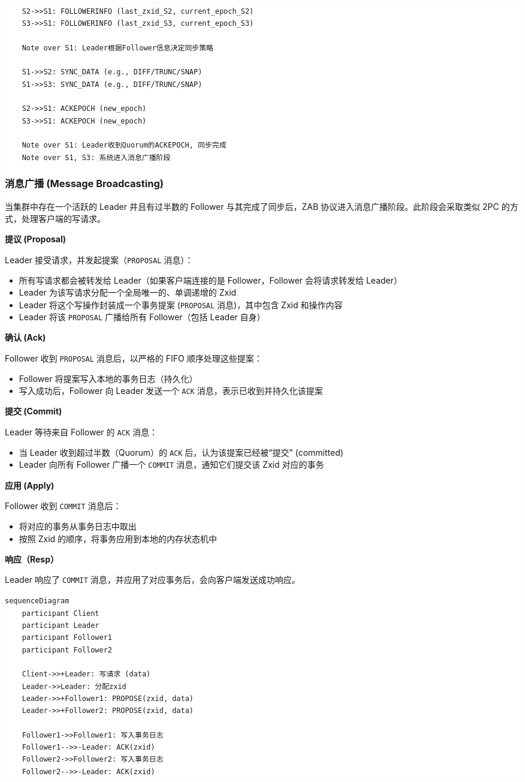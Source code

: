 ```mermaid
    S2->>S1: FOLLOWERINFO (last_zxid_S2, current_epoch_S2)
    S3->>S1: FOLLOWERINFO (last_zxid_S3, current_epoch_S3)

    Note over S1: Leader根据Follower信息决定同步策略

    S1->>S2: SYNC_DATA (e.g., DIFF/TRUNC/SNAP)
    S1->>S3: SYNC_DATA (e.g., DIFF/TRUNC/SNAP)

    S2->>S1: ACKEPOCH (new_epoch)
    S3->>S1: ACKEPOCH (new_epoch)

    Note over S1: Leader收到Quorum的ACKEPOCH, 同步完成
    Note over S1, S3: 系统进入消息广播阶段
```

### 消息广播 (Message Broadcasting)

当集群中存在一个活跃的 Leader 并且有过半数的 Follower 与其完成了同步后，ZAB 协议进入消息广播阶段。此阶段会采取类似 2PC 的方式，处理客户端的写请求。

**提议 (Proposal)**

Leader 接受请求，并发起提案（`PROPOSAL` 消息）：

- 所有写请求都会被转发给 Leader（如果客户端连接的是 Follower，Follower 会将请求转发给 Leader）
- Leader 为该写请求分配一个全局唯一的、单调递增的 Zxid
- Leader 将这个写操作封装成一个事务提案 (`PROPOSAL` 消息)，其中包含 Zxid 和操作内容
- Leader 将该 `PROPOSAL` 广播给所有 Follower（包括 Leader 自身）

**确认 (Ack)**

Follower 收到 `PROPOSAL` 消息后，以严格的 FIFO 顺序处理这些提案：

- Follower 将提案写入本地的事务日志（持久化）
- 写入成功后，Follower 向 Leader 发送一个 `ACK` 消息，表示已收到并持久化该提案

**提交 (Commit)**

Leader 等待来自 Follower 的 `ACK` 消息：

- 当 Leader 收到超过半数（Quorum）的 `ACK` 后，认为该提案已经被“提交” (committed)
- Leader 向所有 Follower 广播一个 `COMMIT` 消息，通知它们提交该 Zxid 对应的事务

**应用 (Apply)**

Follower 收到 `COMMIT` 消息后：

- 将对应的事务从事务日志中取出
- 按照 Zxid 的顺序，将事务应用到本地的内存状态机中

**响应（Resp）**

Leader 响应了 `COMMIT` 消息，并应用了对应事务后，会向客户端发送成功响应。

```mermaid
sequenceDiagram
    participant Client
    participant Leader
    participant Follower1
    participant Follower2

    Client->>+Leader: 写请求 (data)
    Leader->>Leader: 分配zxid
    Leader->>+Follower1: PROPOSE(zxid, data)
    Leader->>+Follower2: PROPOSE(zxid, data)

    Follower1->>Follower1: 写入事务日志
    Follower1-->>-Leader: ACK(zxid)
    Follower2->>Follower2: 写入事务日志
    Follower2-->>-Leader: ACK(zxid)

```